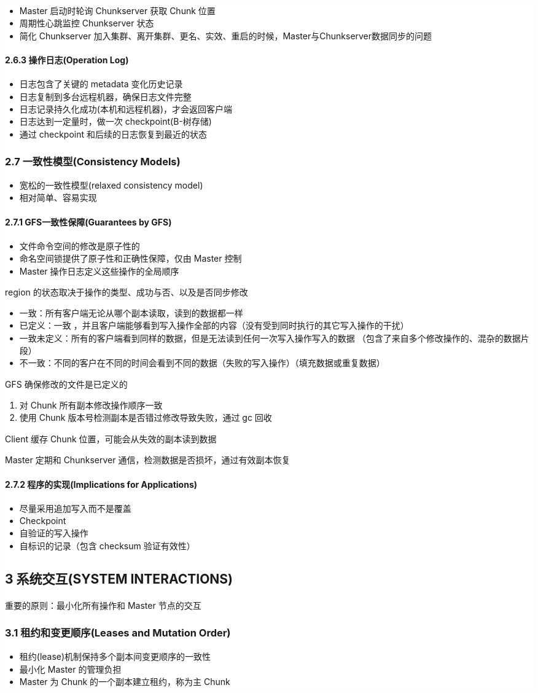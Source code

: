 - Master 启动时轮询 Chunkserver 获取 Chunk 位置
- 周期性心跳监控 Chunkserver 状态
- 简化 Chunkserver 加入集群、离开集群、更名、实效、重启的时候，Master与Chunkserver数据同步的问题

#### 2.6.3 操作日志(Operation Log)

- 日志包含了关键的 metadata 变化历史记录
- 日志复制到多台远程机器，确保日志文件完整
- 日志记录持久化成功(本机和远程机器)，才会返回客户端
- 日志达到一定量时，做一次 checkpoint(B-树存储)
- 通过 checkpoint 和后续的日志恢复到最近的状态

### 2.7 一致性模型(Consistency Models)

- 宽松的一致性模型(relaxed consistency model)
- 相对简单、容易实现

#### 2.7.1 GFS一致性保障(Guarantees by GFS)

- 文件命令空间的修改是原子性的
- 命名空间锁提供了原子性和正确性保障，仅由 Master 控制
- Master 操作日志定义这些操作的全局顺序

region 的状态取决于操作的类型、成功与否、以及是否同步修改

- 一致：所有客户端无论从哪个副本读取，读到的数据都一样
- 已定义：一致	，并且客户端能够看到写入操作全部的内容（没有受到同时执行的其它写入操作的干扰）
- 一致未定义：所有的客户端看到同样的数据，但是无法读到任何一次写入操作写入的数据
（包含了来自多个修改操作的、混杂的数据片段）
- 不一致：不同的客户在不同的时间会看到不同的数据（失败的写入操作）（填充数据或重复数据）

GFS 确保修改的文件是已定义的

1. 对 Chunk 所有副本修改操作顺序一致
2. 使用 Chunk 版本号检测副本是否错过修改导致失败，通过 gc 回收

Client 缓存 Chunk 位置，可能会从失效的副本读到数据

Master 定期和 Chunkserver 通信，检测数据是否损坏，通过有效副本恢复

#### 2.7.2 程序的实现(Implications for Applications)

- 尽量采用追加写入而不是覆盖
- Checkpoint
- 自验证的写入操作
- 自标识的记录（包含 checksum 验证有效性）

## 3 系统交互(SYSTEM INTERACTIONS)

重要的原则：最小化所有操作和 Master 节点的交互

### 3.1 租约和变更顺序(Leases and Mutation Order)

- 租约(lease)机制保持多个副本间变更顺序的一致性
- 最小化 Master 的管理负担
- Master 为 Chunk 的一个副本建立租约，称为主 Chunk

